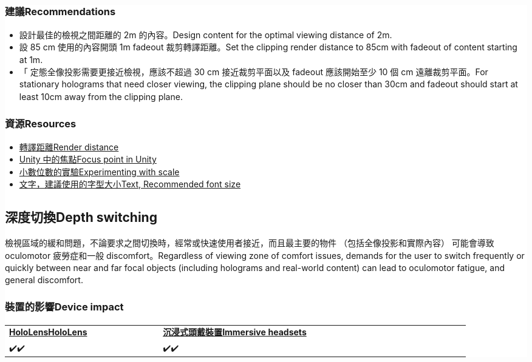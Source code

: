### <a name="recommendations"></a><span data-ttu-id="8d88c-258">建議</span><span class="sxs-lookup"><span data-stu-id="8d88c-258">Recommendations</span></span>

* <span data-ttu-id="8d88c-259">設計最佳的檢視之間距離的 2m 的內容。</span><span class="sxs-lookup"><span data-stu-id="8d88c-259">Design content for the optimal viewing distance of 2m.</span></span>
* <span data-ttu-id="8d88c-260">設 85 cm 使用的內容開頭 1m fadeout 裁剪轉譯距離。</span><span class="sxs-lookup"><span data-stu-id="8d88c-260">Set the clipping render distance to 85cm with fadeout of content starting at 1m.</span></span>
* <span data-ttu-id="8d88c-261">「 定態全像投影需要更接近檢視，應該不超過 30 cm 接近裁剪平面以及 fadeout 應該開始至少 10 個 cm 遠離裁剪平面。</span><span class="sxs-lookup"><span data-stu-id="8d88c-261">For stationary holograms that need closer viewing, the clipping plane should be no closer than 30cm and fadeout should start at least 10cm away from the clipping plane.</span></span>

### <a name="resources"></a><span data-ttu-id="8d88c-262">資源</span><span class="sxs-lookup"><span data-stu-id="8d88c-262">Resources</span></span>

* [<span data-ttu-id="8d88c-263">轉譯距離</span><span class="sxs-lookup"><span data-stu-id="8d88c-263">Render distance</span></span>](hologram-stability.md#hologram-render-distances)
* [<span data-ttu-id="8d88c-264">Unity 中的焦點</span><span class="sxs-lookup"><span data-stu-id="8d88c-264">Focus point in Unity</span></span>](focus-point-in-unity.md)
* [<span data-ttu-id="8d88c-265">小數位數的實驗</span><span class="sxs-lookup"><span data-stu-id="8d88c-265">Experimenting with scale</span></span>](scale.md#experimenting-with-scale)
* [<span data-ttu-id="8d88c-266">文字，建議使用的字型大小</span><span class="sxs-lookup"><span data-stu-id="8d88c-266">Text, Recommended font size</span></span>](typography.md#recommended-font-size)

## <a name="depth-switching"></a><span data-ttu-id="8d88c-267">深度切換</span><span class="sxs-lookup"><span data-stu-id="8d88c-267">Depth switching</span></span>

<span data-ttu-id="8d88c-268">檢視區域的緩和問題，不論要求之間切換時，經常或快速使用者接近，而且最主要的物件 （包括全像投影和實際內容） 可能會導致 oculomotor 疲勞症和一般 discomfort。</span><span class="sxs-lookup"><span data-stu-id="8d88c-268">Regardless of viewing zone of comfort issues, demands for the user to switch frequently or quickly between near and far focal objects (including holograms and real-world content) can lead to oculomotor fatigue, and general discomfort.</span></span>

### <a name="device-impact"></a><span data-ttu-id="8d88c-269">裝置的影響</span><span class="sxs-lookup"><span data-stu-id="8d88c-269">Device impact</span></span>

<table>
    <colgroup>
    <col width="33%" />
    <col width="33%" />
    <col width="33%" />
    </colgroup>
    <tr>
        <td><span data-ttu-id="8d88c-270"><a href="hololens-hardware-details.md"><strong>HoloLens</strong></a></span><span class="sxs-lookup"><span data-stu-id="8d88c-270"><a href="hololens-hardware-details.md"><strong>HoloLens</strong></a></span></span></td>
        <td><span data-ttu-id="8d88c-271"><a href="immersive-headset-hardware-details.md"><strong>沉浸式頭戴裝置</strong></a></span><span class="sxs-lookup"><span data-stu-id="8d88c-271"><a href="immersive-headset-hardware-details.md"><strong>Immersive headsets</strong></a></span></span></td>
        <td></td>
    </tr>
     <tr>
        <td><span data-ttu-id="8d88c-272">✔️</span><span class="sxs-lookup"><span data-stu-id="8d88c-272">✔️</span></span></td>
        <td><span data-ttu-id="8d88c-273">✔️</span><span class="sxs-lookup"><span data-stu-id="8d88c-273">✔️</span></span></td>
        <td></td>
    </tr>